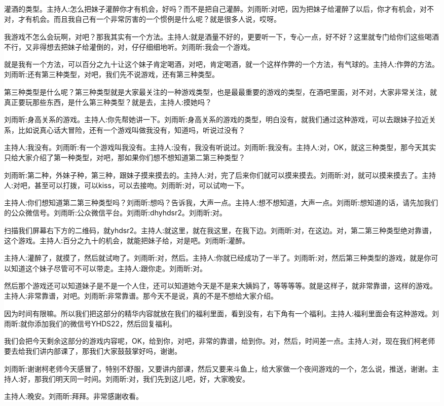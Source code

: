 灌酒的类型。主持人:怎么把妹子灌醉你才有机会，好吗？而不是把自己灌醉。刘雨昕:对吧，因为把妹子给灌醉了以后，你才有机会，对不对，才有机会。而且我自己有一个非常厉害的一个惯例是什么呢？就是很多人说，哎呀。

我游戏不怎么会玩啊，对吧？那我其实有一个方法。主持人:就是酒量不好的，更要听一下，专心一点，好不好？这里就专门给你们这些喝酒不行，又非得想去把妹子给灌倒的，对，仔仔细细地听。刘雨昕:我会一个游戏。

就是我有一个方法，可以百分之九十让这个妹子肯定喝酒，对吧，肯定喝酒，就一个这样作弊的一个方法，有气球的。主持人:作弊的方法。刘雨昕:还有第三种类型，对吧，我们先不说游戏，还有第三种类型。

第三种类型是什么呢？第三种类型就是大家最关注的一种游戏类型，也是最最重要的游戏的类型，在酒吧里面，对不对，大家非常关注，就真正要玩那些东西，是什么第三种类型？就是去，主持人:摸她吗？

刘雨昕:身高关系的游戏。主持人:你先帮她讲一下。刘雨昕:身高关系的游戏的类型，明白没有，就我们通过这种游戏，可以去跟妹子拉近关系，比如说真心话大冒险，还有一个游戏叫做我没有，知道吗，听说过没有？

主持人:我没有。刘雨昕:有一个游戏叫我没有。主持人:没有，我没有听说过。刘雨昕:我没有。主持人:对，OK，就这三种类型，那今天其实只给大家介绍了第一种类型，对吧，那如果你们想不想知道第二第三种类型？

刘雨昕:第二种，外妹子种，第三种，跟妹子摸来摸去的。主持人:对，完了后来你们就可以摸来摸去。刘雨昕:对，就可以摸来摸去了。主持人:对吧，甚至可以打拨，可以kiss，可以去接吻。刘雨昕:对，可以试吻一下。

主持人:你们想知道第二第三种类型吗？刘雨昕:想吗？告诉我，大声一点。主持人:想不想知道，大声一点。刘雨昕:想知道的话，请先加我们的公众微信号。刘雨昕:公众微信平台。刘雨昕:dhyhdsr2。刘雨昕:对。

扫描我们屏幕右下方的二维码，就yhdsr2。主持人:就这里，就在我这里，在我下边。刘雨昕:对，在这边。对，第二第三种类型绝对靠谱，这个游戏。主持人:百分之九十的机会，就能把妹子给，对是吧。刘雨昕:灌醉。

主持人:灌醉了，就摸了，然后就试吻了。刘雨昕:对，然后。主持人:你就已经成功了一半了。刘雨昕:对，然后第三种类型的游戏，就是你可以知道这个妹子尽管可不可以带走。主持人:跟你走。刘雨昕:对。

然后那个游戏还可以知道妹子是不是一个人住，还可以知道她今天是不是来大姨妈了，等等等等。就是这样子，就非常靠谱，这样的游戏。主持人:非常靠谱，对吧。刘雨昕:非常靠谱。那今天不是说，真的不是不想给大家介绍。

因为时间有限嘛。所以我们把这部分的精华内容就放在我们的福利里面，看到没有，右下角有一个福利。主持人:福利里面会有这种游戏。刘雨昕:就你添加我们的微信号YHDS22，然后回复福利。

我们会把今天剩余这部分的游戏内容呢，OK，给到你，对吧，非常的靠谱，给到你。对，然后，时间差一点。主持人:对，现在我们柯老师要去给我们讲内部课了，那我们大家鼓鼓掌好吗，谢谢。

刘雨昕:谢谢柯老师今天感冒了，特别不舒服，又要讲内部课，然后又要来斗鱼上，给大家做一个夜间游戏的一个，怎么说，推送，谢谢。主持人:好，那我们明天同一时间。刘雨昕:对，我们先到这儿吧，好，大家晚安。

主持人:晚安。刘雨昕:拜拜。非常感謝收看。